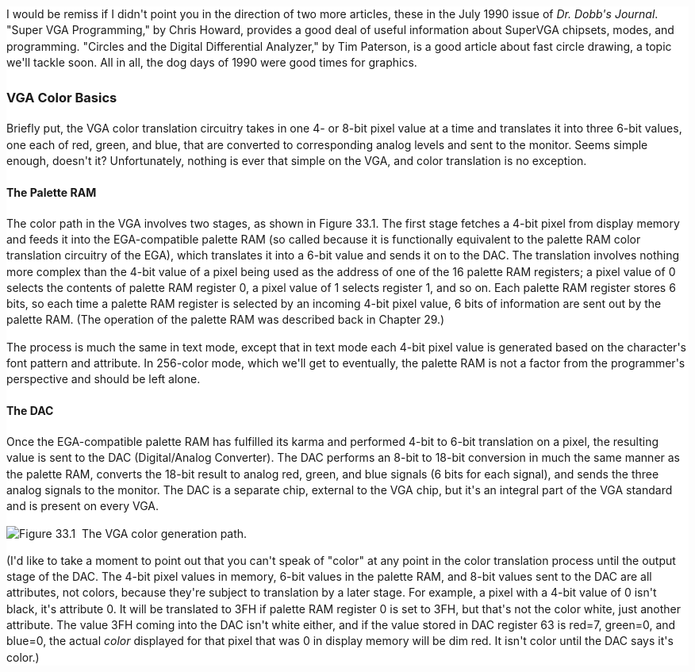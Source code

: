 I would be remiss if I didn't point you in the direction of two more
articles, these in the July 1990 issue of *Dr. Dobb's Journal*. "Super
VGA Programming," by Chris Howard, provides a good deal of useful
information about SuperVGA chipsets, modes, and programming. "Circles
and the Digital Differential Analyzer," by Tim Paterson, is a good
article about fast circle drawing, a topic we'll tackle soon. All in
all, the dog days of 1990 were good times for graphics.

### VGA Color Basics

Briefly put, the VGA color translation circuitry takes in one 4- or
8-bit pixel value at a time and translates it into three 6-bit values,
one each of red, green, and blue, that are converted to corresponding
analog levels and sent to the monitor. Seems simple enough, doesn't it?
Unfortunately, nothing is ever that simple on the VGA, and color
translation is no exception.

#### The Palette RAM

The color path in the VGA involves two stages, as shown in Figure 33.1.
The first stage fetches a 4-bit pixel from display memory and feeds it
into the EGA-compatible palette RAM (so called because it is
functionally equivalent to the palette RAM color translation circuitry
of the EGA), which translates it into a 6-bit value and sends it on to
the DAC. The translation involves nothing more complex than the 4-bit
value of a pixel being used as the address of one of the 16 palette RAM
registers; a pixel value of 0 selects the contents of palette RAM
register 0, a pixel value of 1 selects register 1, and so on. Each
palette RAM register stores 6 bits, so each time a palette RAM register
is selected by an incoming 4-bit pixel value, 6 bits of information are
sent out by the palette RAM. (The operation of the palette RAM was
described back in Chapter 29.)

The process is much the same in text mode, except that in text mode each
4-bit pixel value is generated based on the character's font pattern and
attribute. In 256-color mode, which we'll get to eventually, the palette
RAM is not a factor from the programmer's perspective and should be left
alone.

#### The DAC

Once the EGA-compatible palette RAM has fulfilled its karma and
performed 4-bit to 6-bit translation on a pixel, the resulting value is
sent to the DAC (Digital/Analog Converter). The DAC performs an 8-bit to
18-bit conversion in much the same manner as the palette RAM, converts
the 18-bit result to analog red, green, and blue signals (6 bits for
each signal), and sends the three analog signals to the monitor. The DAC
is a separate chip, external to the VGA chip, but it's an integral part
of the VGA standard and is present on every VGA.

![**Figure 33.1**  *The VGA color generation path.*](../images/33-01.jpg)

(I'd like to take a moment to point out that you can't speak of "color"
at any point in the color translation process until the output stage of
the DAC. The 4-bit pixel values in memory, 6-bit values in the palette
RAM, and 8-bit values sent to the DAC are all attributes, not colors,
because they're subject to translation by a later stage. For example, a
pixel with a 4-bit value of 0 isn't black, it's attribute 0. It will be
translated to 3FH if palette RAM register 0 is set to 3FH, but that's
not the color white, just another attribute. The value 3FH coming into
the DAC isn't white either, and if the value stored in DAC register 63
is red=7, green=0, and blue=0, the actual *color* displayed for that
pixel that was 0 in display memory will be dim red. It isn't color until
the DAC says it's color.)
